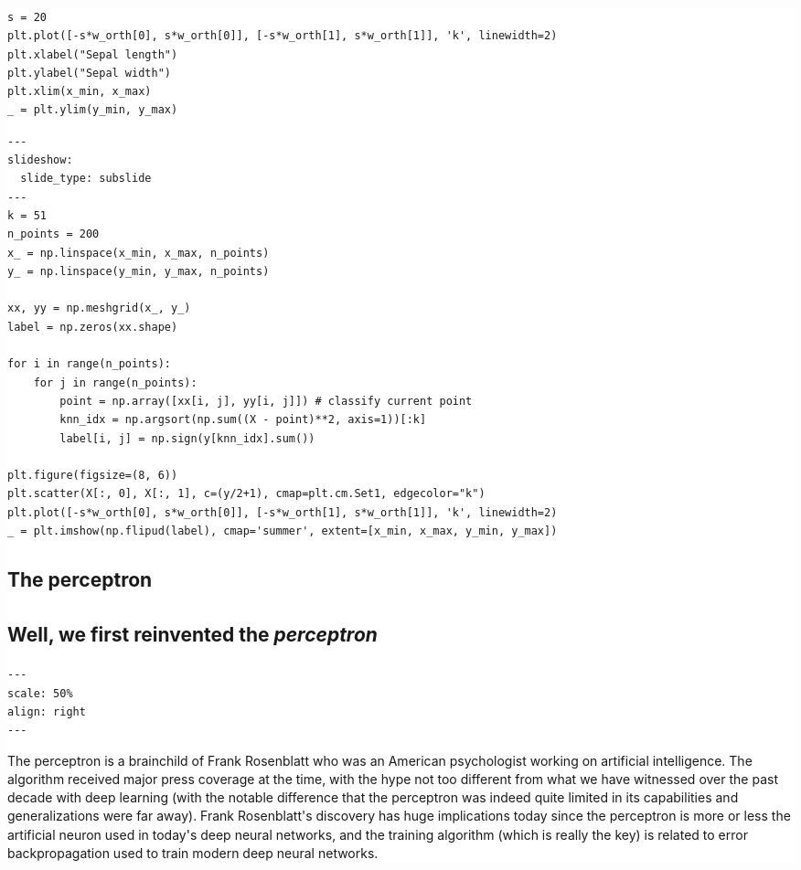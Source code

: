 ```{code-cell} ipython3
s = 20
plt.plot([-s*w_orth[0], s*w_orth[0]], [-s*w_orth[1], s*w_orth[1]], 'k', linewidth=2)
plt.xlabel("Sepal length")
plt.ylabel("Sepal width")
plt.xlim(x_min, x_max)
_ = plt.ylim(y_min, y_max)
```

```{code-cell} ipython3
---
slideshow:
  slide_type: subslide
---
k = 51
n_points = 200
x_ = np.linspace(x_min, x_max, n_points)
y_ = np.linspace(y_min, y_max, n_points)

xx, yy = np.meshgrid(x_, y_)
label = np.zeros(xx.shape)

for i in range(n_points):
    for j in range(n_points):
        point = np.array([xx[i, j], yy[i, j]]) # classify current point
        knn_idx = np.argsort(np.sum((X - point)**2, axis=1))[:k]
        label[i, j] = np.sign(y[knn_idx].sum())

plt.figure(figsize=(8, 6))
plt.scatter(X[:, 0], X[:, 1], c=(y/2+1), cmap=plt.cm.Set1, edgecolor="k")
plt.plot([-s*w_orth[0], s*w_orth[0]], [-s*w_orth[1], s*w_orth[1]], 'k', linewidth=2)
_ = plt.imshow(np.flipud(label), cmap='summer', extent=[x_min, x_max, y_min, y_max])
```


## The perceptron


## Well, we first reinvented the _perceptron_

```{figure} ./images/rosenblatt.jpg
---
scale: 50%
align: right
---
```  
The perceptron is a brainchild of Frank Rosenblatt who was an American psychologist working on artificial intelligence. The algorithm received major press coverage at the time, with the hype not too different from what we have witnessed over the past decade with deep learning (with the notable difference that the perceptron was indeed quite limited in its capabilities and generalizations were far away). Frank Rosenblatt's discovery has huge implications today since the perceptron is more or less the artificial neuron used in today's deep neural networks, and the training algorithm (which is really the key) is related to error backpropagation used to train modern deep neural networks.
